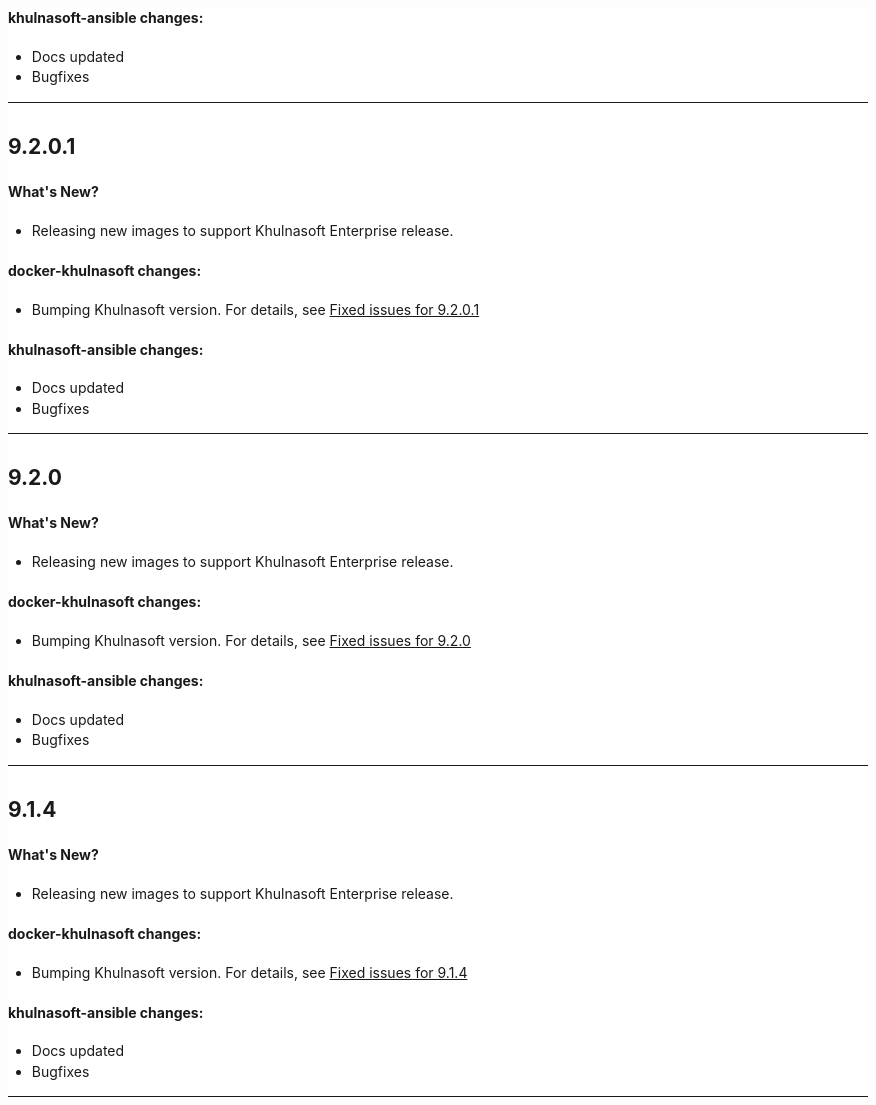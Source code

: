 #### khulnasoft-ansible changes:
* Docs updated
* Bugfixes

---

## 9.2.0.1

#### What's New?
* Releasing new images to support Khulnasoft Enterprise release.

#### docker-khulnasoft changes:
* Bumping Khulnasoft version. For details, see [Fixed issues for 9.2.0.1](https://docs.khulnasoft.com/Documentation/Khulnasoft/9.2.0.1/ReleaseNotes/Fixedissues#Khulnasoft_Enterprise_9.2.0.1)

#### khulnasoft-ansible changes:
* Docs updated
* Bugfixes

---

## 9.2.0

#### What's New?
* Releasing new images to support Khulnasoft Enterprise release.

#### docker-khulnasoft changes:
* Bumping Khulnasoft version. For details, see [Fixed issues for 9.2.0](https://docs.khulnasoft.com/Documentation/Khulnasoft/9.2.0/ReleaseNotes/Fixedissues#Khulnasoft_Enterprise_9.2.0)

#### khulnasoft-ansible changes:
* Docs updated
* Bugfixes

---

## 9.1.4

#### What's New?
* Releasing new images to support Khulnasoft Enterprise release.

#### docker-khulnasoft changes:
* Bumping Khulnasoft version. For details, see [Fixed issues for 9.1.4](https://docs.khulnasoft.com/Documentation/Khulnasoft/9.1.4/ReleaseNotes/Fixedissues#Khulnasoft_Enterprise_9.1.4)

#### khulnasoft-ansible changes:
* Docs updated
* Bugfixes

---
